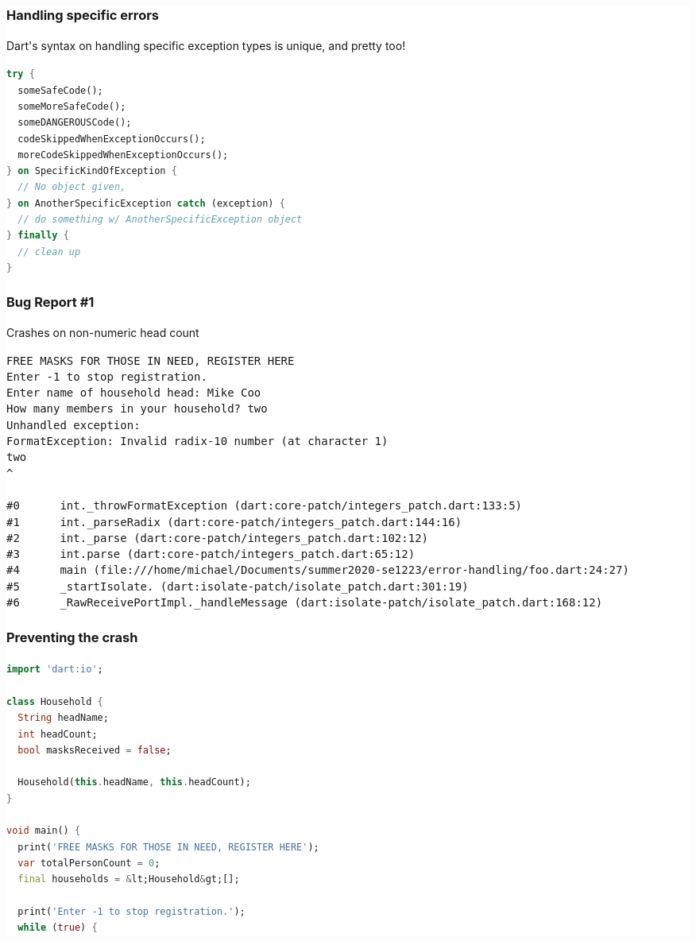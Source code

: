 

### Handling specific errors

Dart's syntax on handling specific exception types is unique, and pretty too!

```dart [2 | 3 | 4 | 7-8 | 9-10 | 11-13]
try {
  someSafeCode();
  someMoreSafeCode();
  someDANGEROUSCode();
  codeSkippedWhenExceptionOccurs();
  moreCodeSkippedWhenExceptionOccurs();
} on SpecificKindOfException {
  // No object given, 
} on AnotherSpecificException catch (exception) {
  // do something w/ AnotherSpecificException object
} finally {
  // clean up
}
```



### Bug Report #1

Crashes on non-numeric head count

<pre style="overflow:hidden">
FREE MASKS FOR THOSE IN NEED, REGISTER HERE
Enter -1 to stop registration.
Enter name of household head: Mike Coo
How many members in your household? two
Unhandled exception:
FormatException: Invalid radix-10 number (at character 1)
two
^

#0      int._throwFormatException (dart:core-patch/integers_patch.dart:133:5)
#1      int._parseRadix (dart:core-patch/integers_patch.dart:144:16)
#2      int._parse (dart:core-patch/integers_patch.dart:102:12)
#3      int.parse (dart:core-patch/integers_patch.dart:65:12)
#4      main (file:///home/michael/Documents/summer2020-se1223/error-handling/foo.dart:24:27)
#5      _startIsolate.<anonymous closure> (dart:isolate-patch/isolate_patch.dart:301:19)
#6      _RawReceivePortImpl._handleMessage (dart:isolate-patch/isolate_patch.dart:168:12)
</pre>


### Preventing the crash

```dart [23-30 | 31-34]
import 'dart:io';
 
class Household {
  String headName;
  int headCount;
  bool masksReceived = false;
 
  Household(this.headName, this.headCount);
}
 
void main() {
  print('FREE MASKS FOR THOSE IN NEED, REGISTER HERE');
  var totalPersonCount = 0;
  final households = &lt;Household&gt;[];
 
  print('Enter -1 to stop registration.');
  while (true) {
```